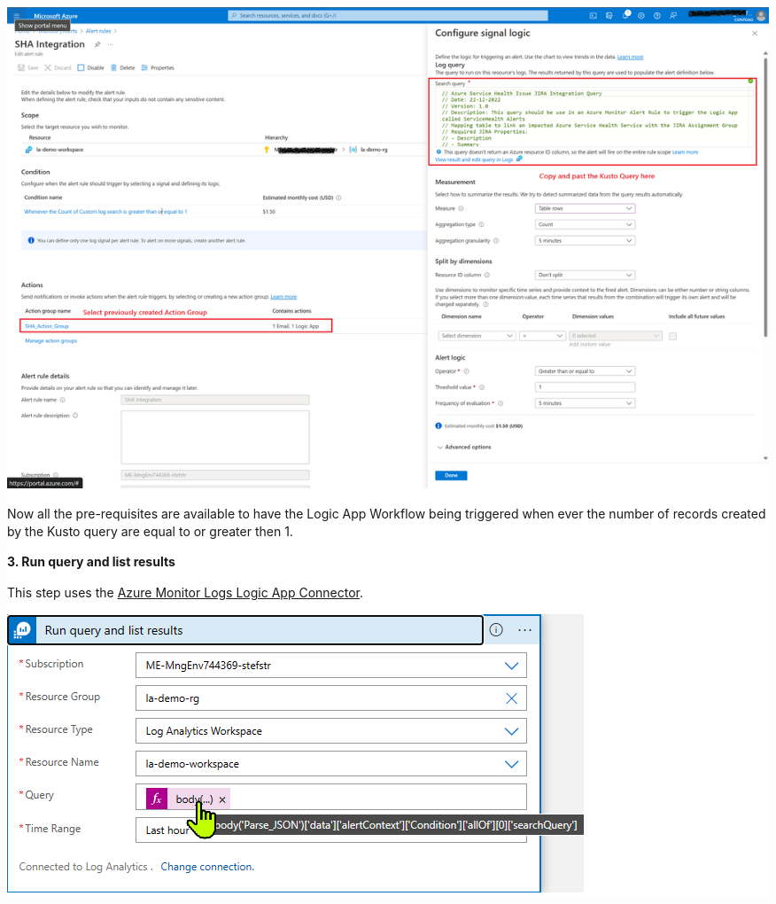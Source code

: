 ![Azure Monitor Alert Rule configuration screenshot](/assets/12-22-2022-03.png)

Now all the pre-requisites are available to have the Logic App Workflow being triggered when ever the number of records created by the Kusto query are equal to or greater then 1. 

**3. Run query and list results**

This step uses the [Azure Monitor Logs Logic App Connector](https://learn.microsoft.com/en-us/connectors/azuremonitorlogs/#run-query-and-list-results).

![Run query and list results Logic App Connector configuration screenshot](/assets/12-22-2022-04.png)
